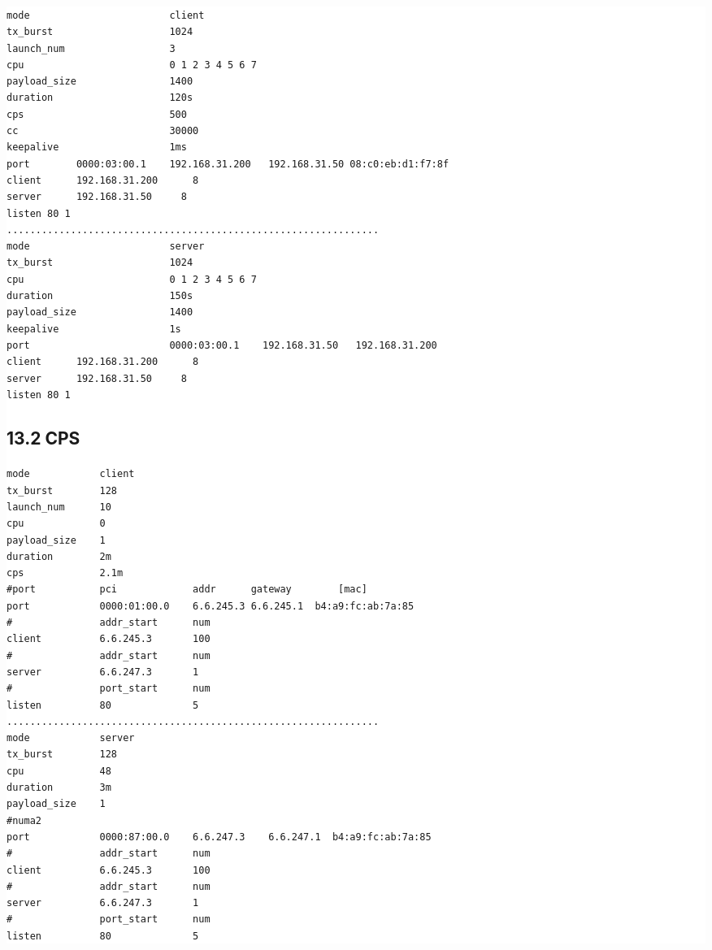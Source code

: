
```
mode                        client
tx_burst                    1024
launch_num                  3
cpu                         0 1 2 3 4 5 6 7
payload_size                1400
duration                    120s
cps                         500
cc                          30000
keepalive                   1ms
port        0000:03:00.1    192.168.31.200   192.168.31.50 08:c0:eb:d1:f7:8f
client      192.168.31.200      8
server      192.168.31.50     8
listen 80 1
................................................................
mode                        server
tx_burst                    1024
cpu                         0 1 2 3 4 5 6 7
duration                    150s
payload_size                1400
keepalive                   1s
port                        0000:03:00.1    192.168.31.50   192.168.31.200
client      192.168.31.200      8
server      192.168.31.50     8
listen 80 1
```

## 13.2  CPS 
```
mode            client
tx_burst        128
launch_num      10
cpu             0
payload_size    1
duration        2m
cps             2.1m
#port           pci             addr      gateway        [mac]
port            0000:01:00.0    6.6.245.3 6.6.245.1  b4:a9:fc:ab:7a:85
#               addr_start      num
client          6.6.245.3		100
#               addr_start      num
server          6.6.247.3       1
#               port_start      num
listen          80              5
................................................................
mode            server
tx_burst        128
cpu             48
duration        3m
payload_size    1
#numa2
port            0000:87:00.0    6.6.247.3    6.6.247.1  b4:a9:fc:ab:7a:85
#               addr_start      num
client          6.6.245.3       100
#               addr_start      num
server          6.6.247.3       1
#               port_start      num
listen          80              5  
```
